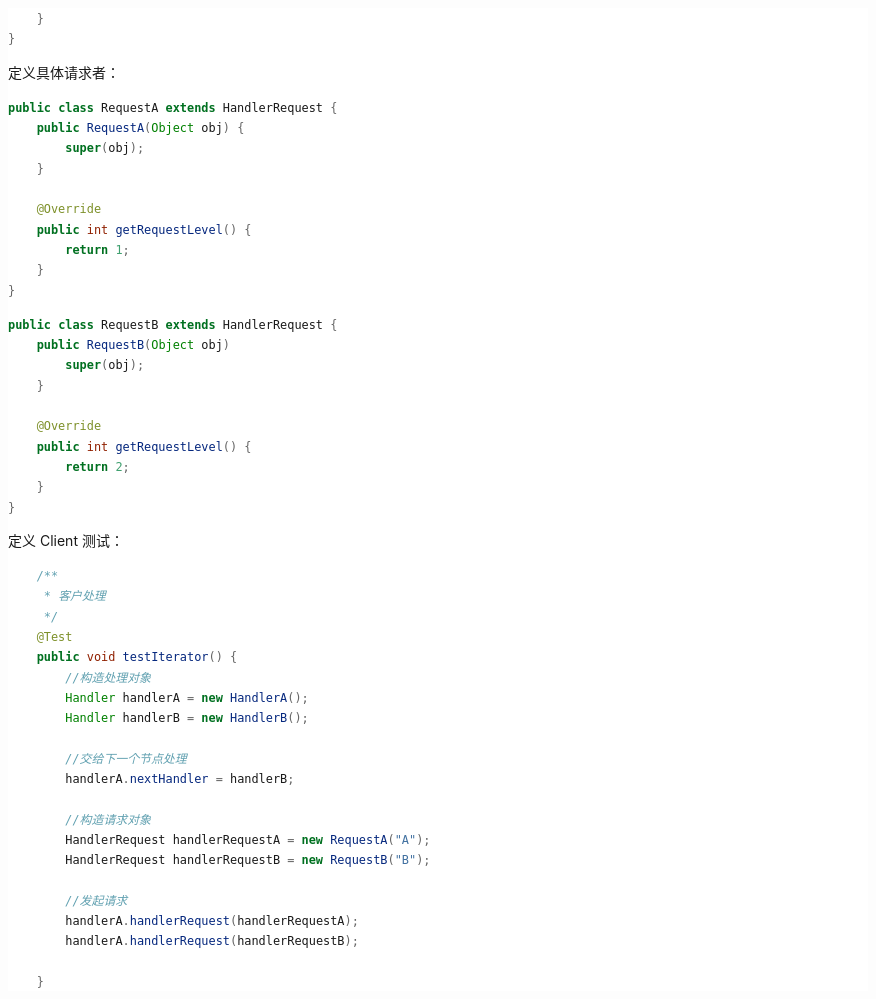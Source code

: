```java
    }
}
```

定义具体请求者：

```java
public class RequestA extends HandlerRequest {
    public RequestA(Object obj) {
        super(obj);
    }

    @Override
    public int getRequestLevel() {
        return 1;
    }
}
```

```java
public class RequestB extends HandlerRequest {
    public RequestB(Object obj) 
        super(obj);
    }

    @Override
    public int getRequestLevel() {
        return 2;
    }
}
```

定义 Client 测试：

```java
    /**
     * 客户处理
     */
    @Test
    public void testIterator() {
        //构造处理对象
        Handler handlerA = new HandlerA();
        Handler handlerB = new HandlerB();

        //交给下一个节点处理
        handlerA.nextHandler = handlerB;

        //构造请求对象
        HandlerRequest handlerRequestA = new RequestA("A");
        HandlerRequest handlerRequestB = new RequestB("B");

        //发起请求
        handlerA.handlerRequest(handlerRequestA);
        handlerA.handlerRequest(handlerRequestB);

    }
```
